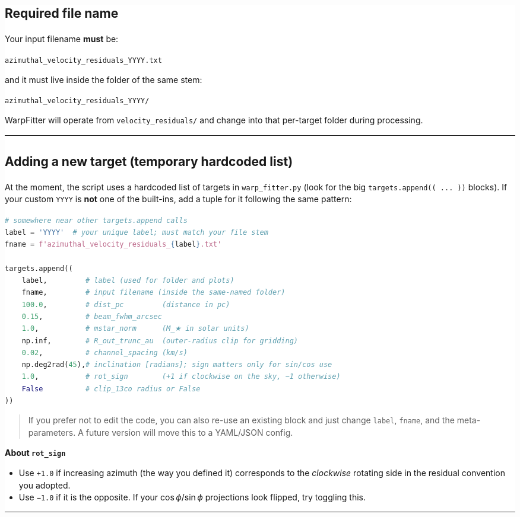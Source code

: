 ## Required file name

Your input filename **must** be:

```
azimuthal_velocity_residuals_YYYY.txt
```

and it must live inside the folder of the same stem:

```
azimuthal_velocity_residuals_YYYY/
```

WarpFitter will operate from `velocity_residuals/` and change into that per-target folder during processing.

---

## Adding a new target (temporary hardcoded list)

At the moment, the script uses a hardcoded list of targets in `warp_fitter.py` (look for the big `targets.append(( ... ))` blocks). If your custom `YYYY` is **not** one of the built-ins, add a tuple for it following the same pattern:

```python
# somewhere near other targets.append calls
label = 'YYYY'  # your unique label; must match your file stem
fname = f'azimuthal_velocity_residuals_{label}.txt'

targets.append((
    label,         # label (used for folder and plots)
    fname,         # input filename (inside the same-named folder)
    100.0,         # dist_pc         (distance in pc)
    0.15,          # beam_fwhm_arcsec
    1.0,           # mstar_norm      (M_★ in solar units)
    np.inf,        # R_out_trunc_au  (outer-radius clip for gridding)
    0.02,          # channel_spacing (km/s)
    np.deg2rad(45),# inclination [radians]; sign matters only for sin/cos use
    1.0,           # rot_sign        (+1 if clockwise on the sky, −1 otherwise)
    False          # clip_13co radius or False
))
```

> If you prefer not to edit the code, you can also re-use an existing block and just change `label`, `fname`, and the meta-parameters. A future version will move this to a YAML/JSON config.

**About `rot_sign`**

* Use `+1.0` if increasing azimuth (the way you defined it) corresponds to the *clockwise* rotating side in the residual convention you adopted.
* Use `−1.0` if it is the opposite. If your $\cos\phi$/$\sin\phi$ projections look flipped, try toggling this.

---
